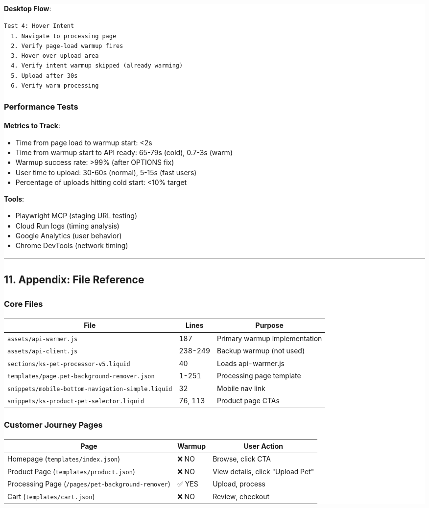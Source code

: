 **Desktop Flow**:
```
Test 4: Hover Intent
  1. Navigate to processing page
  2. Verify page-load warmup fires
  3. Hover over upload area
  4. Verify intent warmup skipped (already warming)
  5. Upload after 30s
  6. Verify warm processing
```

### Performance Tests

**Metrics to Track**:
- Time from page load to warmup start: <2s
- Time from warmup start to API ready: 65-79s (cold), 0.7-3s (warm)
- Warmup success rate: >99% (after OPTIONS fix)
- User time to upload: 30-60s (normal), 5-15s (fast users)
- Percentage of uploads hitting cold start: <10% target

**Tools**:
- Playwright MCP (staging URL testing)
- Cloud Run logs (timing analysis)
- Google Analytics (user behavior)
- Chrome DevTools (network timing)

---

## 11. Appendix: File Reference

### Core Files

| File | Lines | Purpose |
|------|-------|---------|
| `assets/api-warmer.js` | 187 | Primary warmup implementation |
| `assets/api-client.js` | 238-249 | Backup warmup (not used) |
| `sections/ks-pet-processor-v5.liquid` | 40 | Loads api-warmer.js |
| `templates/page.pet-background-remover.json` | 1-251 | Processing page template |
| `snippets/mobile-bottom-navigation-simple.liquid` | 32 | Mobile nav link |
| `snippets/ks-product-pet-selector.liquid` | 76, 113 | Product page CTAs |

### Customer Journey Pages

| Page | Warmup | User Action |
|------|--------|-------------|
| Homepage (`templates/index.json`) | ❌ NO | Browse, click CTA |
| Product Page (`templates/product.json`) | ❌ NO | View details, click "Upload Pet" |
| Processing Page (`/pages/pet-background-remover`) | ✅ YES | Upload, process |
| Cart (`templates/cart.json`) | ❌ NO | Review, checkout |
